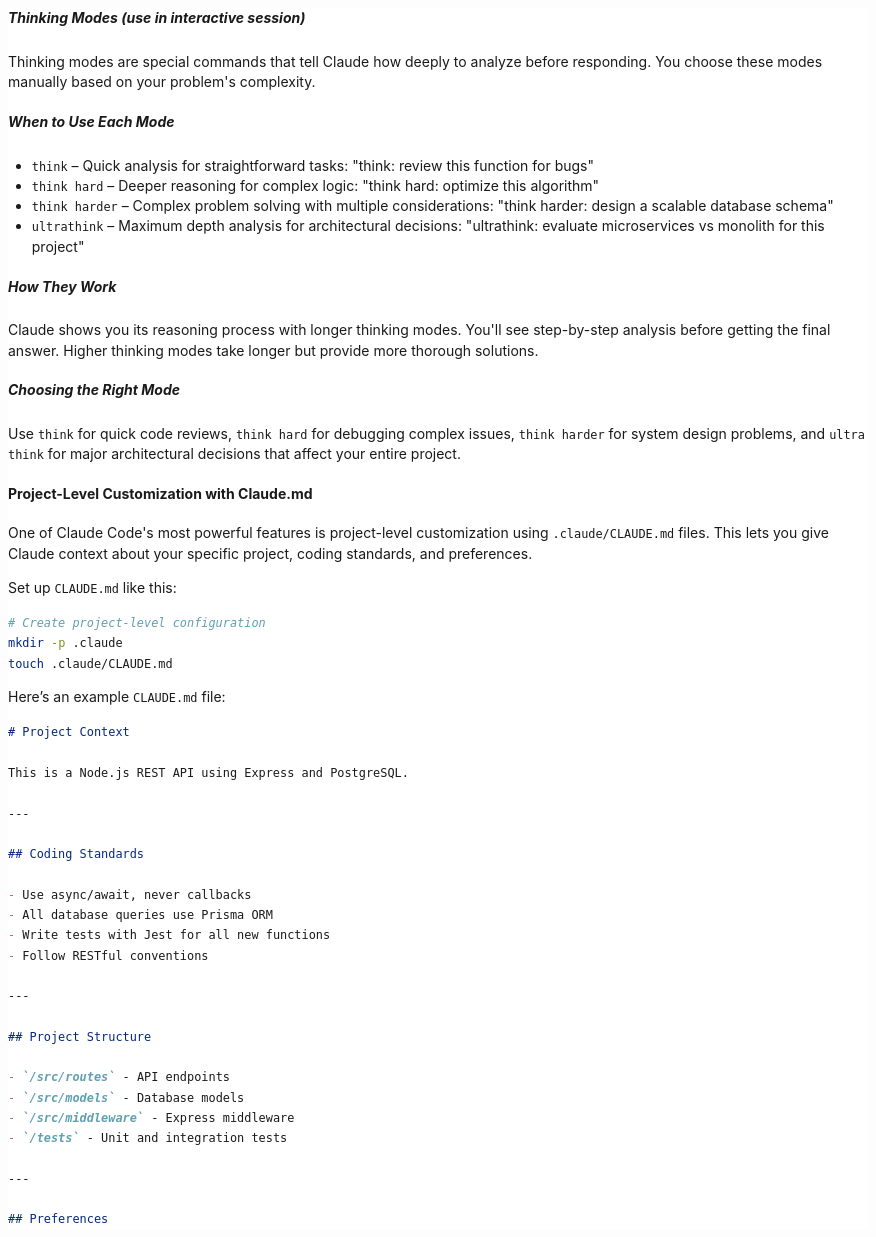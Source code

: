 ##### Thinking Modes (use in interactive session)

Thinking modes are special commands that tell Claude how deeply to analyze before responding. You choose these modes manually based on your problem's complexity.

##### When to Use Each Mode

- `think` – Quick analysis for straightforward tasks: "think: review this function for bugs"
- `think hard` – Deeper reasoning for complex logic: "think hard: optimize this algorithm"
- `think harder` – Complex problem solving with multiple considerations: "think harder: design a scalable database schema"
- `ultrathink` – Maximum depth analysis for architectural decisions: "ultrathink: evaluate microservices vs monolith for this project"

##### How They Work

Claude shows you its reasoning process with longer thinking modes. You'll see step-by-step analysis before getting the final answer. Higher thinking modes take longer but provide more thorough solutions.

##### Choosing the Right Mode

Use `think` for quick code reviews, `think hard` for debugging complex issues, `think harder` for system design problems, and `ultrathink` for major architectural decisions that affect your entire project.

#### Project-Level Customization with Claude.md

One of Claude Code's most powerful features is project-level customization using <VPIcon icon="fas fa-folder-open"/>`.claude/`<VPIcon icon="fa-brands fa-markdown"/>`CLAUDE.md` files. This lets you give Claude context about your specific project, coding standards, and preferences.

Set up <VPIcon icon="fa-brands fa-markdown"/>`CLAUDE.md` like this:

```sh
# Create project-level configuration
mkdir -p .claude
touch .claude/CLAUDE.md
```

Here’s an example <VPIcon icon="fa-brands fa-markdown"/>`CLAUDE.md` file:

```md title=".claude/CLAUDE.md"
# Project Context

This is a Node.js REST API using Express and PostgreSQL.

---

## Coding Standards

- Use async/await, never callbacks
- All database queries use Prisma ORM
- Write tests with Jest for all new functions
- Follow RESTful conventions

---

## Project Structure

- `/src/routes` - API endpoints
- `/src/models` - Database models
- `/src/middleware` - Express middleware
- `/tests` - Unit and integration tests

---

## Preferences
```